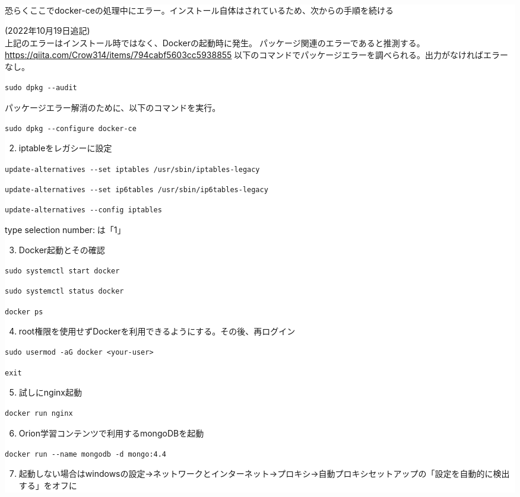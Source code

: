   恐らくここでdocker-ceの処理中にエラー。インストール自体はされているため、次からの手順を続ける<br>
  
  (2022年10月19日追記)<br>
  上記のエラーはインストール時ではなく、Dockerの起動時に発生。
  パッケージ関連のエラーであると推測する。
  https://qiita.com/Crow314/items/794cabf5603cc5938855
  以下のコマンドでパッケージエラーを調べられる。出力がなければエラーなし。
  ```
  sudo dpkg --audit
  ```
  パッケージエラー解消のために、以下のコマンドを実行。
  ```
  sudo dpkg --configure docker-ce
  ```
  
2. iptableをレガシーに設定
```
update-alternatives --set iptables /usr/sbin/iptables-legacy
```
```
update-alternatives --set ip6tables /usr/sbin/ip6tables-legacy
```
```
update-alternatives --config iptables
```
  type selection number: は「1」

3. Docker起動とその確認
```
sudo systemctl start docker
```
```
sudo systemctl status docker
```
```
docker ps
```

4. root権限を使用せずDockerを利用できるようにする。その後、再ログイン
```
sudo usermod -aG docker <your-user>
```
```
exit
```

5. 試しにnginx起動
```
docker run nginx
```

6. Orion学習コンテンツで利用するmongoDBを起動
```
docker run --name mongodb -d mongo:4.4
```

7. 起動しない場合はwindowsの設定→ネットワークとインターネット→プロキシ→自動プロキシセットアップの「設定を自動的に検出する」をオフに

